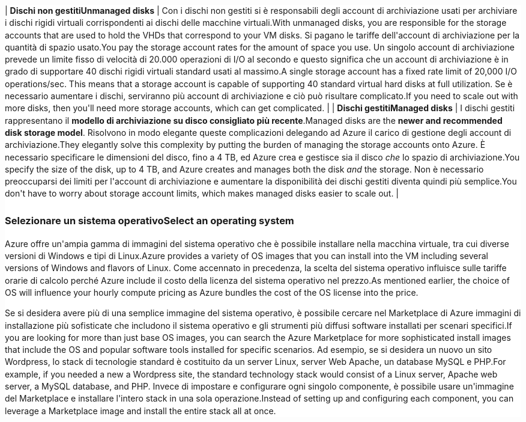 | <span data-ttu-id="0df8f-265">**Dischi non gestiti**</span><span class="sxs-lookup"><span data-stu-id="0df8f-265">**Unmanaged disks**</span></span> | <span data-ttu-id="0df8f-266">Con i dischi non gestiti si è responsabili degli account di archiviazione usati per archiviare i dischi rigidi virtuali corrispondenti ai dischi delle macchine virtuali.</span><span class="sxs-lookup"><span data-stu-id="0df8f-266">With unmanaged disks, you are responsible for the storage accounts that are used to hold the VHDs that correspond to your VM disks.</span></span> <span data-ttu-id="0df8f-267">Si pagano le tariffe dell'account di archiviazione per la quantità di spazio usato.</span><span class="sxs-lookup"><span data-stu-id="0df8f-267">You pay the storage account rates for the amount of space you use.</span></span> <span data-ttu-id="0df8f-268">Un singolo account di archiviazione prevede un limite fisso di velocità di 20.000 operazioni di I/O al secondo e questo significa che un account di archiviazione è in grado di supportare 40 dischi rigidi virtuali standard usati al massimo.</span><span class="sxs-lookup"><span data-stu-id="0df8f-268">A single storage account has a fixed rate limit of 20,000 I/O operations/sec. This means that a storage account is capable of supporting 40 standard virtual hard disks at full utilization.</span></span> <span data-ttu-id="0df8f-269">Se è necessario aumentare i dischi, serviranno più account di archiviazione e ciò può risultare complicato.</span><span class="sxs-lookup"><span data-stu-id="0df8f-269">If you need to scale out with more disks, then you'll need more storage accounts, which can get complicated.</span></span> |
| <span data-ttu-id="0df8f-270">**Dischi gestiti**</span><span class="sxs-lookup"><span data-stu-id="0df8f-270">**Managed disks**</span></span> | <span data-ttu-id="0df8f-271">I dischi gestiti rappresentano il **modello di archiviazione su disco consigliato più recente**.</span><span class="sxs-lookup"><span data-stu-id="0df8f-271">Managed disks are the **newer and recommended disk storage model**.</span></span> <span data-ttu-id="0df8f-272">Risolvono in modo elegante queste complicazioni delegando ad Azure il carico di gestione degli account di archiviazione.</span><span class="sxs-lookup"><span data-stu-id="0df8f-272">They elegantly solve this complexity by putting the burden of managing the storage accounts onto Azure.</span></span> <span data-ttu-id="0df8f-273">È necessario specificare le dimensioni del disco, fino a 4 TB, ed Azure crea e gestisce sia il disco _che_ lo spazio di archiviazione.</span><span class="sxs-lookup"><span data-stu-id="0df8f-273">You specify the size of the disk, up to 4 TB, and Azure creates and manages both the disk _and_ the storage.</span></span> <span data-ttu-id="0df8f-274">Non è necessario preoccuparsi dei limiti per l'account di archiviazione e aumentare la disponibilità dei dischi gestiti diventa quindi più semplice.</span><span class="sxs-lookup"><span data-stu-id="0df8f-274">You don't have to worry about storage account limits, which makes managed disks easier to scale out.</span></span> |

<a name="VM_OS" />

### <a name="select-an-operating-system"></a><span data-ttu-id="0df8f-275">Selezionare un sistema operativo</span><span class="sxs-lookup"><span data-stu-id="0df8f-275">Select an operating system</span></span>

<span data-ttu-id="0df8f-276">Azure offre un'ampia gamma di immagini del sistema operativo che è possibile installare nella macchina virtuale, tra cui diverse versioni di Windows e tipi di Linux.</span><span class="sxs-lookup"><span data-stu-id="0df8f-276">Azure provides a variety of OS images that you can install into the VM including several versions of Windows and flavors of Linux.</span></span> <span data-ttu-id="0df8f-277">Come accennato in precedenza, la scelta del sistema operativo influisce sulle tariffe orarie di calcolo perché Azure include il costo della licenza del sistema operativo nel prezzo.</span><span class="sxs-lookup"><span data-stu-id="0df8f-277">As mentioned earlier, the choice of OS will influence your hourly compute pricing as Azure bundles the cost of the OS license into the price.</span></span>

<span data-ttu-id="0df8f-278">Se si desidera avere più di una semplice immagine del sistema operativo, è possibile cercare nel Marketplace di Azure immagini di installazione più sofisticate che includono il sistema operativo e gli strumenti più diffusi software installati per scenari specifici.</span><span class="sxs-lookup"><span data-stu-id="0df8f-278">If you are looking for more than just base OS images, you can search the Azure Marketplace for more sophisticated install images that include the OS and popular software tools installed for specific scenarios.</span></span> <span data-ttu-id="0df8f-279">Ad esempio, se si desidera un nuovo un sito Wordpress, lo stack di tecnologie standard è costituito da un server Linux, server Web Apache, un database MySQL e PHP.</span><span class="sxs-lookup"><span data-stu-id="0df8f-279">For example, if you needed a new a Wordpress site, the standard technology stack would consist of a Linux server, Apache web server, a MySQL database, and PHP.</span></span> <span data-ttu-id="0df8f-280">Invece di impostare e configurare ogni singolo componente, è possibile usare un'immagine del Marketplace e installare l'intero stack in una sola operazione.</span><span class="sxs-lookup"><span data-stu-id="0df8f-280">Instead of setting up and configuring each component, you can leverage a Marketplace image and install the entire stack all at once.</span></span>
